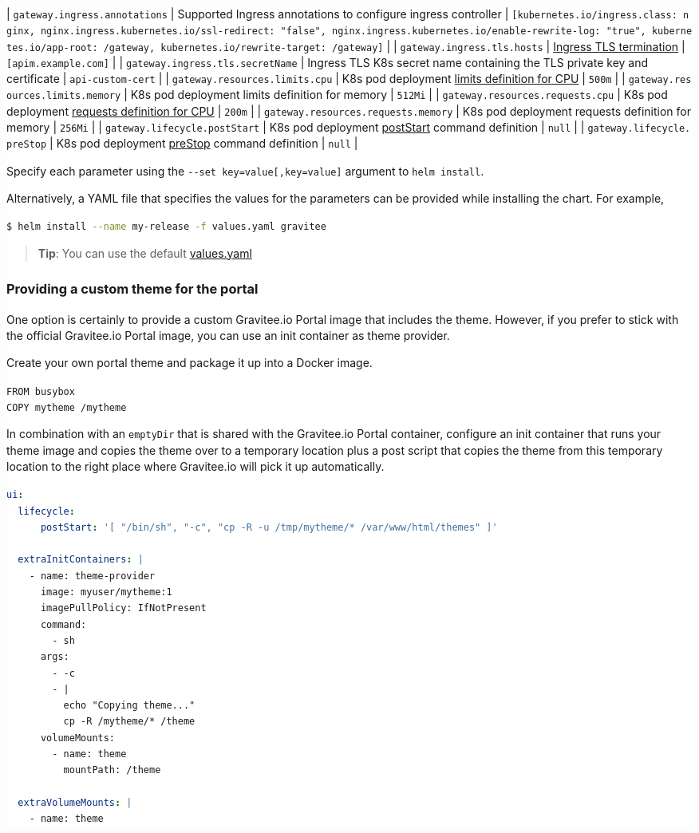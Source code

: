 | `gateway.ingress.annotations`                  | Supported Ingress annotations to configure ingress controller                                                                                                                                              | `[kubernetes.io/ingress.class: nginx, nginx.ingress.kubernetes.io/ssl-redirect: "false", nginx.ingress.kubernetes.io/enable-rewrite-log: "true", kubernetes.io/app-root: /gateway, kubernetes.io/rewrite-target: /gateway]` |
| `gateway.ingress.tls.hosts`                    | [Ingress TLS termination](https://kubernetes.io/docs/concepts/services-networking/ingress/#tls)                                                                                                            | `[apim.example.com]`                                                                                                                                                                                                        |
| `gateway.ingress.tls.secretName`               | Ingress TLS K8s secret name containing the TLS private key and certificate                                                                                                                                 | `api-custom-cert`                                                                                                                                                                                                           |
| `gateway.resources.limits.cpu`                 | K8s pod deployment [limits definition for CPU](https://kubernetes.io/docs/tasks/configure-pod-container/assign-cpu-resource/)                                                                              | `500m`                                                                                                                                                                                                                      |
| `gateway.resources.limits.memory`              | K8s pod deployment limits definition for memory                                                                                                                                                            | `512Mi`                                                                                                                                                                                                                     |
| `gateway.resources.requests.cpu`               | K8s pod deployment [requests definition for CPU](https://kubernetes.io/docs/tasks/configure-pod-container/assign-cpu-resource/#specify-a-cpu-request-and-a-cpu-limit)                                      | `200m`                                                                                                                                                                                                                      |
| `gateway.resources.requests.memory`            | K8s pod deployment requests definition for memory                                                                                                                                                          | `256Mi`                                                                                                                                                                                                                     |
| `gateway.lifecycle.postStart`                  | K8s pod deployment [postStart](https://kubernetes.io/docs/tasks/configure-pod-container/attach-handler-lifecycle-event/#define-poststart-and-prestop-handlers) command definition                          | `null`                                                                                                                                                                                                                      |
| `gateway.lifecycle.preStop`                    | K8s pod deployment [preStop](https://kubernetes.io/docs/tasks/configure-pod-container/attach-handler-lifecycle-event/#define-poststart-and-prestop-handlers) command definition                            | `null`                                                                                                                                                                                                                      |

Specify each parameter using the `--set key=value[,key=value]` argument to `helm install`.

Alternatively, a YAML file that specifies the values for the parameters can be provided while installing the chart. For example,

```bash
$ helm install --name my-release -f values.yaml gravitee
```

> **Tip**: You can use the default [values.yaml](values.yaml)

### Providing a custom theme for the portal

One option is certainly to provide a custom Gravitee.io Portal image that includes the theme. However, if you prefer to stick with the official Gravitee.io Portal image, you can use an init container as theme provider.

Create your own portal theme and package it up into a Docker image.

```docker
FROM busybox
COPY mytheme /mytheme
```

In combination with an `emptyDir` that is shared with the Gravitee.io Portal container, configure an init container that
runs your theme image and copies the theme over to a temporary location plus a post script that copies the theme from
this temporary location to the right place where Gravitee.io will pick it up automatically.

```yaml
ui:
  lifecycle:
      postStart: '[ "/bin/sh", "-c", "cp -R -u /tmp/mytheme/* /var/www/html/themes" ]'

  extraInitContainers: |
    - name: theme-provider
      image: myuser/mytheme:1
      imagePullPolicy: IfNotPresent
      command:
        - sh
      args:
        - -c
        - |
          echo "Copying theme..."
          cp -R /mytheme/* /theme
      volumeMounts:
        - name: theme
          mountPath: /theme

  extraVolumeMounts: |
    - name: theme
```